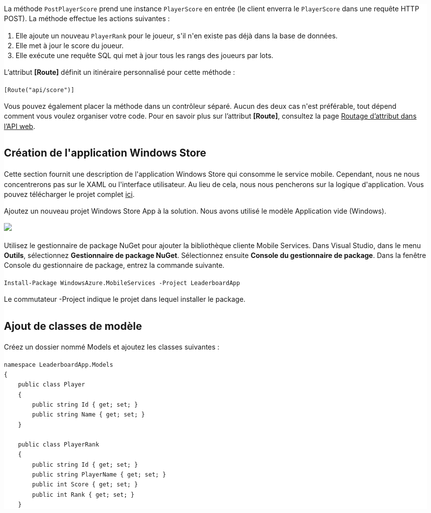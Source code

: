 La méthode `PostPlayerScore` prend une instance `PlayerScore` en entrée (le client enverra le `PlayerScore` dans une requête HTTP POST). La méthode effectue les actions suivantes :

1.	Elle ajoute un nouveau `PlayerRank` pour le joueur, s'il n'en existe pas déjà dans la base de données.
2.	Elle met à jour le score du joueur.
3.	Elle exécute une requête SQL qui met à jour tous les rangs des joueurs par lots.

L’attribut **[Route]** définit un itinéraire personnalisé pour cette méthode :

	[Route("api/score")]

Vous pouvez également placer la méthode dans un contrôleur séparé. Aucun des deux cas n'est préférable, tout dépend comment vous voulez organiser votre code. Pour en savoir plus sur l’attribut **[Route]**, consultez la page [Routage d’attribut dans l’API web](http://www.asp.net/web-api/overview/web-api-routing-and-actions/attribute-routing-in-web-api-2).

## Création de l'application Windows Store

Cette section fournit une description de l'application Windows Store qui consomme le service mobile. Cependant, nous ne nous concentrerons pas sur le XAML ou l'interface utilisateur. Au lieu de cela, nous nous pencherons sur la logique d'application. Vous pouvez télécharger le projet complet [ici](http://code.msdn.microsoft.com/Leaderboard-App-with-Azure-9acf63af).

Ajoutez un nouveau projet Windows Store App à la solution. Nous avons utilisé le modèle Application vide (Windows).

![][10]

Utilisez le gestionnaire de package NuGet pour ajouter la bibliothèque cliente Mobile Services. Dans Visual Studio, dans le menu **Outils**, sélectionnez **Gestionnaire de package NuGet**. Sélectionnez ensuite **Console du gestionnaire de package**. Dans la fenêtre Console du gestionnaire de package, entrez la commande suivante.

	Install-Package WindowsAzure.MobileServices -Project LeaderboardApp

Le commutateur -Project indique le projet dans lequel installer le package.

## Ajout de classes de modèle

Créez un dossier nommé Models et ajoutez les classes suivantes :

	namespace LeaderboardApp.Models
	{
	    public class Player
	    {
	        public string Id { get; set; }
	        public string Name { get; set; }
	    }

	    public class PlayerRank
	    {
	        public string Id { get; set; }
	        public string PlayerName { get; set; }
	        public int Score { get; set; }
	        public int Rank { get; set; }
	    }


[Overview]: #overview
[About the sample app]: #about-the-sample-app
[Create the project]: #create-the-project
[Add data models]: #add-data-models
[Add Web API controllers]: #add-web-api-controllers
[Use a DTO to return related entities]: #use-a-dto-to-return-related-entities
[Define a custom API to submit scores]: #define-a-custom-api-to-submit-scores
[Create the Windows Store app]: #create-the-windows-store-app
[Add model classes]: #add-model-classes
[Create a view model]: #create-a-view-model
[Add a MobileServiceClient instance]: #add-a-mobileserviceclient-instance
[Create the main page]: #create-the-main-page
[Publish your mobile service]: #publish-your-mobile-service
[Next Steps]: #next-steps
[1]: ./media/mobile-services-dotnet-backend-windows-store-dotnet-leaderboard/01leaderboard.png
[2]: ./media/mobile-services-dotnet-backend-windows-store-dotnet-leaderboard/02leaderboard.png
[3]: ./media/mobile-services-dotnet-backend-windows-store-dotnet-leaderboard/03leaderboard.png
[4]: ./media/mobile-services-dotnet-backend-windows-store-dotnet-leaderboard/04leaderboard.png
[5]: ./media/mobile-services-dotnet-backend-windows-store-dotnet-leaderboard/05leaderboard.png
[6]: ./media/mobile-services-dotnet-backend-windows-store-dotnet-leaderboard/06leaderboard.png
[7]: ./media/mobile-services-dotnet-backend-windows-store-dotnet-leaderboard/07leaderboard.png
[8]: ./media/mobile-services-dotnet-backend-windows-store-dotnet-leaderboard/08leaderboard.png
[9]: ./media/mobile-services-dotnet-backend-windows-store-dotnet-leaderboard/09leaderboard.png
[10]: ./media/mobile-services-dotnet-backend-windows-store-dotnet-leaderboard/10leaderboard.png
[11]: ./media/mobile-services-dotnet-backend-windows-store-dotnet-leaderboard/11leaderboard.png
[12]: ./media/mobile-services-dotnet-backend-windows-store-dotnet-leaderboard/12leaderboard.png
[13]: ./media/mobile-services-dotnet-backend-windows-store-dotnet-leaderboard/13leaderboard.png
[14]: ./media/mobile-services-dotnet-backend-windows-store-dotnet-leaderboard/14leaderboard.png
[15]: ./media/mobile-services-dotnet-backend-windows-store-dotnet-leaderboard/15leaderboard.png
[16]: ./media/mobile-services-dotnet-backend-windows-store-dotnet-leaderboard/16leaderboard.png
[17]: ./media/mobile-services-dotnet-backend-windows-store-dotnet-leaderboard/17leaderboard.png
[En savoir plus sur Azure Mobile Services]: /develop/mobile/resources/
[En savoir plus sur l'API web]: http://asp.net/web-api
[Gestion des conflits d'écriture dans une base de données]: mobile-services-windows-store-dotnet-handle-database-conflicts.md
[Ajout de notifications Push]: ../notification-hubs-windows-store-dotnet-get-started.md
[Prise en main de l'authentification]: /develop/mobile/tutorials/get-started-with-users-dotnet